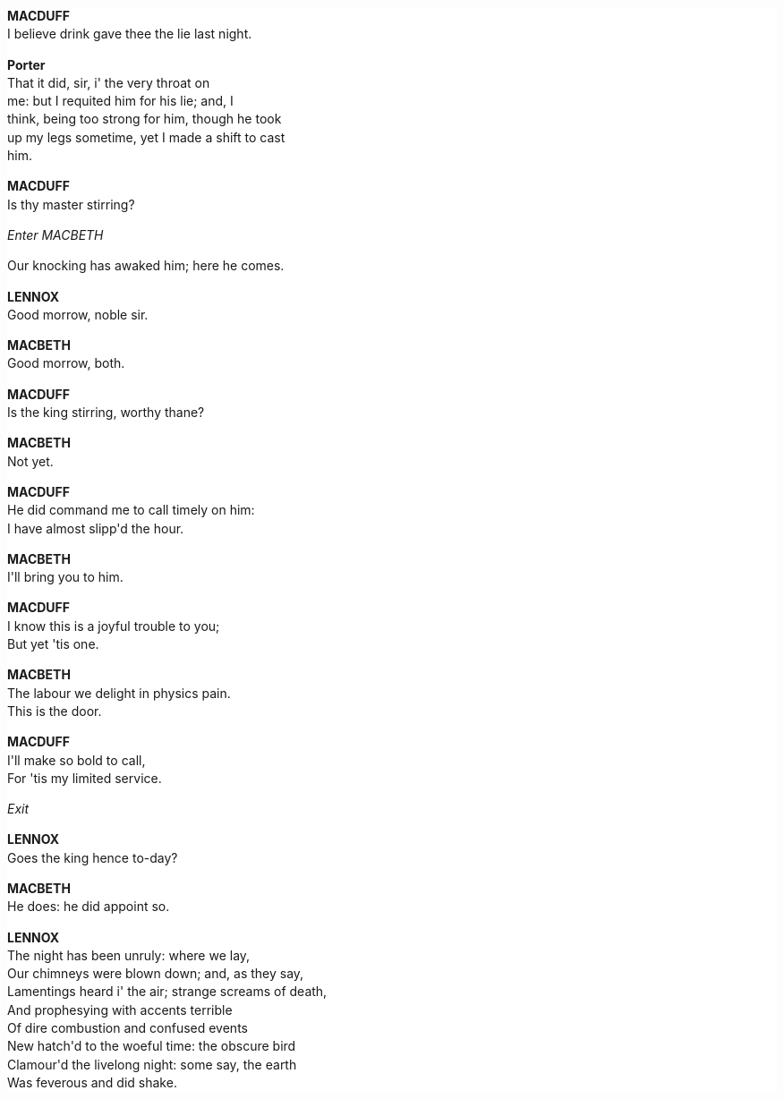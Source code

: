 **MACDUFF**  
I believe drink gave thee the lie last night.

**Porter**  
That it did, sir, i' the very throat on  
me: but I requited him for his lie; and, I  
think, being too strong for him, though he took  
up my legs sometime, yet I made a shift to cast  
him.

**MACDUFF**  
Is thy master stirring?

_Enter MACBETH_

Our knocking has awaked him; here he comes.

**LENNOX**  
Good morrow, noble sir.

**MACBETH**  
Good morrow, both.

**MACDUFF**  
Is the king stirring, worthy thane?

**MACBETH**  
Not yet.

**MACDUFF**  
He did command me to call timely on him:  
I have almost slipp'd the hour.

**MACBETH**  
I'll bring you to him.

**MACDUFF**  
I know this is a joyful trouble to you;  
But yet 'tis one.

**MACBETH**  
The labour we delight in physics pain.  
This is the door.

**MACDUFF**  
I'll make so bold to call,  
For 'tis my limited service.

_Exit_

**LENNOX**  
Goes the king hence to-day?

**MACBETH**  
He does: he did appoint so.

**LENNOX**  
The night has been unruly: where we lay,  
Our chimneys were blown down; and, as they say,  
Lamentings heard i' the air; strange screams of death,  
And prophesying with accents terrible  
Of dire combustion and confused events  
New hatch'd to the woeful time: the obscure bird  
Clamour'd the livelong night: some say, the earth  
Was feverous and did shake.
